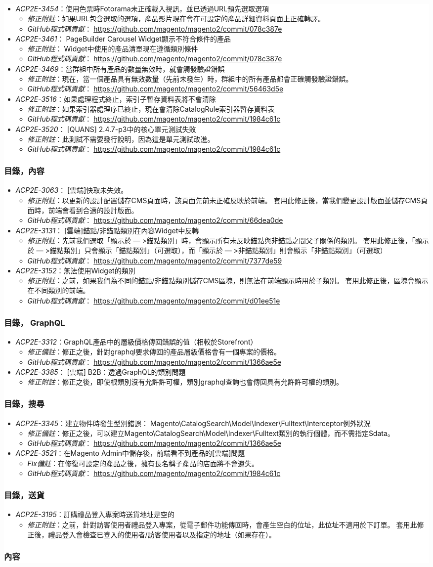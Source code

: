 * _ACP2E-3454_：使用色票時Fotorama未正確載入視訊，並已透過URL預先選取選項
   * _修正附註_：如果URL包含選取的選項，產品影片現在會在可設定的產品詳細資料頁面上正確轉譯。
   * _GitHub程式碼貢獻_： <https://github.com/magento/magento2/commit/078c387e>
* _ACP2E-3461_： PageBuilder Carousel Widget顯示不符合條件的產品
   * _修正附註_： Widget中使用的產品清單現在遵循類別條件
   * _GitHub程式碼貢獻_： <https://github.com/magento/magento2/commit/078c387e>
* _ACP2E-3469_：當群組中所有產品的數量無效時，就會觸發驗證錯誤
   * _修正附註_：現在，當一個產品具有無效數量（先前未發生）時，群組中的所有產品都會正確觸發驗證錯誤。
   * _GitHub程式碼貢獻_： <https://github.com/magento/magento2/commit/56463d5e>
* _ACP2E-3516_：如果處理程式終止，索引子暫存資料表將不會清除
   * _修正附註_：如果索引器處理序已終止，現在會清除CatalogRule索引器暫存資料表
   * _GitHub程式碼貢獻_： <https://github.com/magento/magento2/commit/1984c61c>
* _ACP2E-3520_： [QUANS] 2.4.7-p3中的核心單元測試失敗
   * _修正附註_：此測試不需要發行說明，因為這是單元測試改進。
   * _GitHub程式碼貢獻_： <https://github.com/magento/magento2/commit/1984c61c>

### 目錄，內容

* _ACP2E-3063_： [雲端]快取未失效。
   * _修正附註_：以更新的設計配置儲存CMS頁面時，該頁面先前未正確反映於前端。 套用此修正後，當我們變更設計版面並儲存CMS頁面時，前端會看到合適的設計版面。
   * _GitHub程式碼貢獻_： <https://github.com/magento/magento2/commit/66dea0de>
* _ACP2E-3131_： [雲端]錨點/非錨點類別在內容Widget中反轉
   * _修正附註_：先前我們選取「顯示於 — >錨點類別」時，會顯示所有未反映錨點與非錨點之間父子關係的類別。 套用此修正後，「顯示於 — >錨點類別」只會顯示「錨點類別」（可選取），而「顯示於 — >非錨點類別」則會顯示「非錨點類別」（可選取）
   * _GitHub程式碼貢獻_： <https://github.com/magento/magento2/commit/7377de59>
* _ACP2E-3152_：無法使用Widget的類別
   * _修正附註_：之前，如果我們為不同的錨點/非錨點類別儲存CMS區塊，則無法在前端顯示時用於子類別。 套用此修正後，區塊會顯示在不同類別的前端。
   * _GitHub程式碼貢獻_： <https://github.com/magento/magento2/commit/d01ee51e>

### 目錄， GraphQL

* _ACP2E-3312_：GraphQL產品中的層級價格傳回錯誤的值（相較於Storefront）
   * _修正備註_：修正之後，針對graphql要求傳回的產品層級價格會有一個專案的價格。
   * _GitHub程式碼貢獻_： <https://github.com/magento/magento2/commit/1366ae5e>
* _ACP2E-3385_： [雲端] B2B：透過GraphQL的類別問題
   * _修正附註_：修正之後，即使根類別沒有允許許可權，類別graphql查詢也會傳回具有允許許可權的類別。

### 目錄，搜尋

* _ACP2E-3345_：建立物件時發生型別錯誤： Magento\CatalogSearch\Model\Indexer\Fulltext\Interceptor例外狀況
   * _修正備註_：修正之後，可以建立Magento\CatalogSearch\Model\Indexer\Fulltext類別的執行個體，而不需指定$data。
   * _GitHub程式碼貢獻_： <https://github.com/magento/magento2/commit/1366ae5e>
* _ACP2E-3521_：在Magento Admin中儲存後，前端看不到產品的[雲端]問題
   * _Fix備註_：在修復可設定的產品之後，擁有長名稱子產品的店面將不會遺失。
   * _GitHub程式碼貢獻_： <https://github.com/magento/magento2/commit/1984c61c>

### 目錄，送貨

* _ACP2E-3195_：訂購禮品登入專案時送貨地址是空的
   * _修正附註_：之前，針對訪客使用者禮品登入專案，從電子郵件功能傳回時，會產生空白的位址，此位址不適用於下訂單。 套用此修正後，禮品登入會檢查已登入的使用者/訪客使用者以及指定的地址（如果存在）。

### 內容
